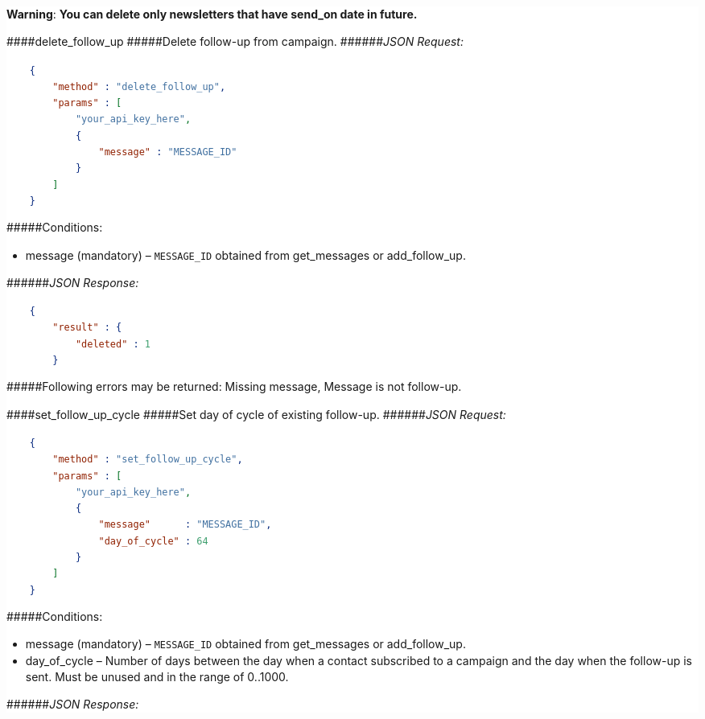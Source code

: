 **Warning**: **You can delete only newsletters that have send_on date in future.**

####delete_follow_up<a name="delete_follow_up"/>
#####Delete follow-up from campaign.
######*JSON Request:*

```json
    {
        "method" : "delete_follow_up",
        "params" : [
            "your_api_key_here",
            {
                "message" : "MESSAGE_ID"
            }
        ]
    }
```

#####Conditions:

*	message (mandatory) – `MESSAGE_ID` obtained from get_messages or add_follow_up.

######*JSON Response:*

```json
    {
        "result" : {
            "deleted" : 1
        }
```

#####Following errors may be returned: Missing message, Message is not follow-up.

####set_follow_up_cycle<a name="set_follow_up_cycle"/>
#####Set day of cycle of existing follow-up.
######*JSON Request:*

```json
    {
        "method" : "set_follow_up_cycle",
        "params" : [
            "your_api_key_here",
            {
                "message"      : "MESSAGE_ID",
                "day_of_cycle" : 64
            }
        ]
    }
```

#####Conditions:

*	message (mandatory) – `MESSAGE_ID` obtained from get_messages or add_follow_up.
*	day_of_cycle – Number of days between the day when a contact subscribed to a campaign and the day when the follow-up is sent. Must be unused and in the range of 0..1000.

######*JSON Response:*
